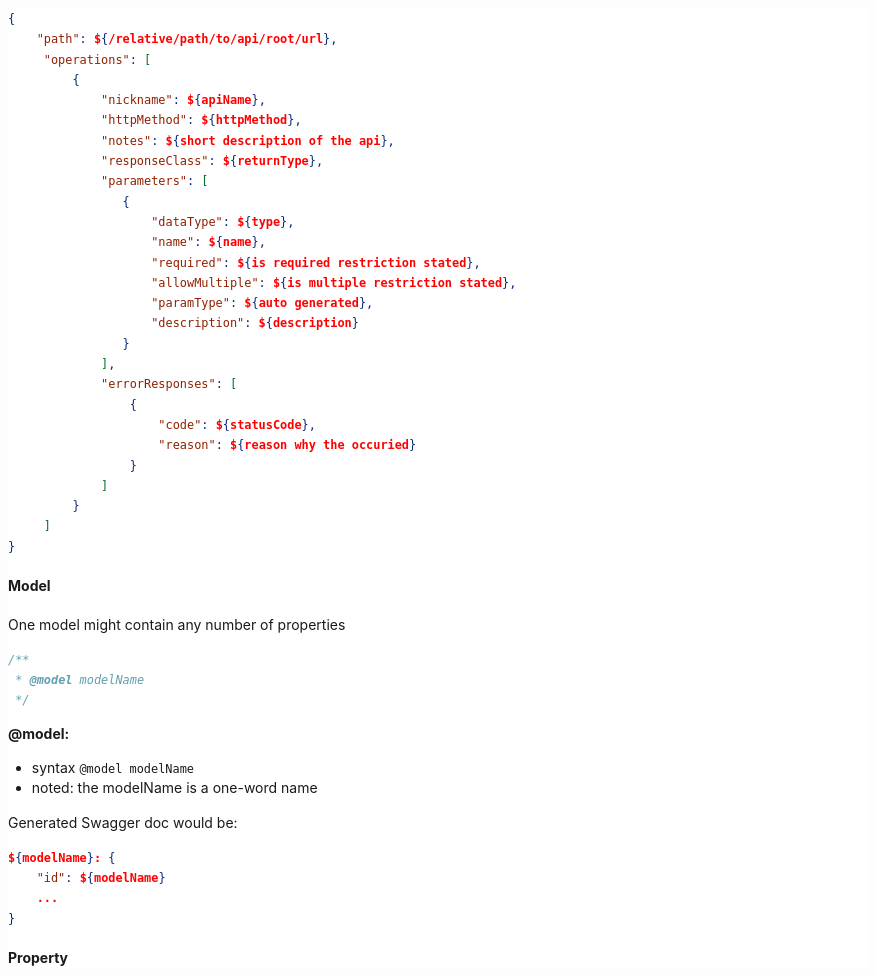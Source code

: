 ```json
{
    "path": ${/relative/path/to/api/root/url},
     "operations": [
         {
             "nickname": ${apiName},
             "httpMethod": ${httpMethod},
             "notes": ${short description of the api},
             "responseClass": ${returnType},
             "parameters": [
                {
                    "dataType": ${type},
                    "name": ${name},
                    "required": ${is required restriction stated},
                    "allowMultiple": ${is multiple restriction stated},
                    "paramType": ${auto generated},
                    "description": ${description}
                }
             ],
             "errorResponses": [
                 {
                     "code": ${statusCode},
                     "reason": ${reason why the occuried}
                 }
             ]
         }
     ]
}
```


#### Model

One model might contain any number of properties

```php
/**
 * @model modelName
 */
```
__@model:__
- syntax `@model modelName`
- noted: the modelName is a one-word name

Generated Swagger doc would be:

```json
${modelName}: {
    "id": ${modelName}
    ...
}
```

#### Property
